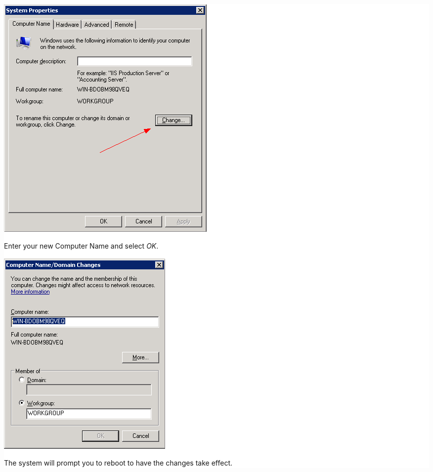 <img src="media/change.png" width="410" height="461" alt="" />

Enter your new Computer Name and select *OK*. 

<img src="media/compname.png" width="326" height="385" alt="" />

The system will prompt you to reboot to have the changes take effect.
